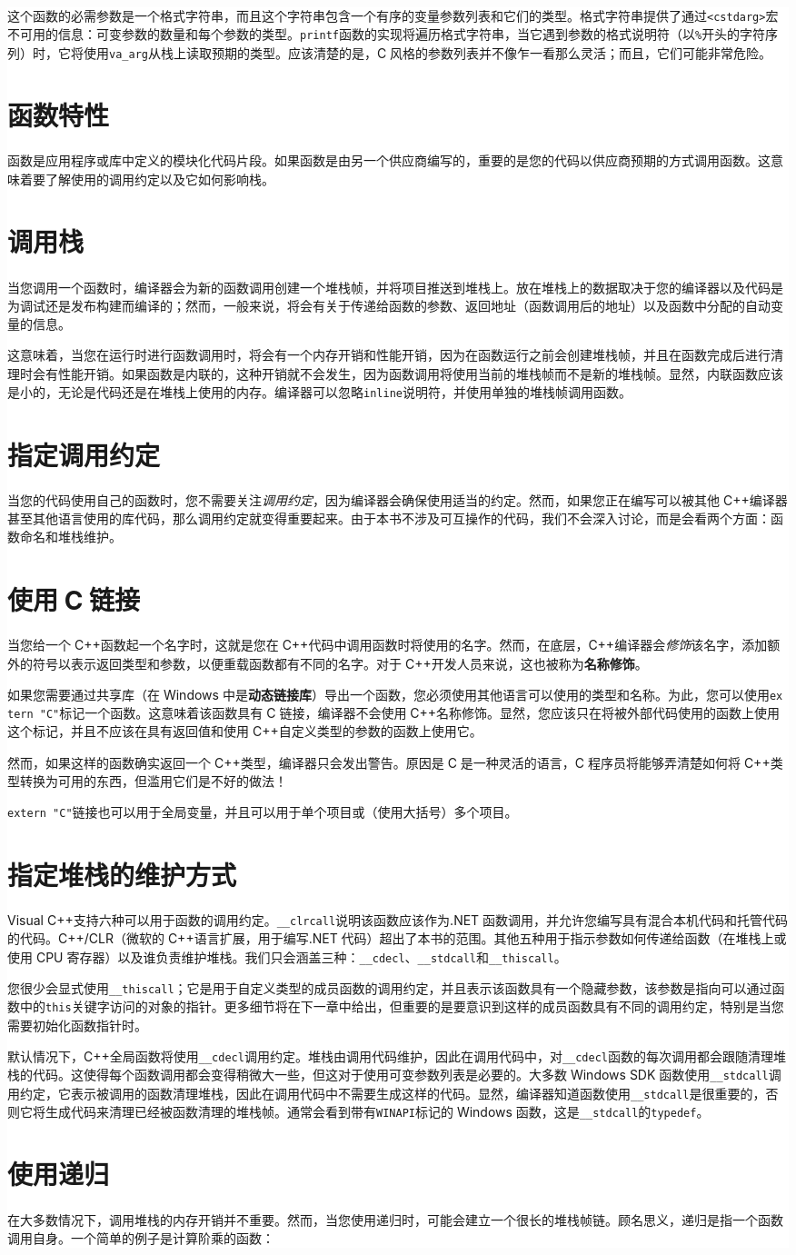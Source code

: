 这个函数的必需参数是一个格式字符串，而且这个字符串包含一个有序的变量参数列表和它们的类型。格式字符串提供了通过`<cstdarg>`宏不可用的信息：可变参数的数量和每个参数的类型。`printf`函数的实现将遍历格式字符串，当它遇到参数的格式说明符（以`%`开头的字符序列）时，它将使用`va_arg`从栈上读取预期的类型。应该清楚的是，C 风格的参数列表并不像乍一看那么灵活；而且，它们可能非常危险。

# 函数特性

函数是应用程序或库中定义的模块化代码片段。如果函数是由另一个供应商编写的，重要的是您的代码以供应商预期的方式调用函数。这意味着要了解使用的调用约定以及它如何影响栈。

# 调用栈

当您调用一个函数时，编译器会为新的函数调用创建一个堆栈帧，并将项目推送到堆栈上。放在堆栈上的数据取决于您的编译器以及代码是为调试还是发布构建而编译的；然而，一般来说，将会有关于传递给函数的参数、返回地址（函数调用后的地址）以及函数中分配的自动变量的信息。

这意味着，当您在运行时进行函数调用时，将会有一个内存开销和性能开销，因为在函数运行之前会创建堆栈帧，并且在函数完成后进行清理时会有性能开销。如果函数是内联的，这种开销就不会发生，因为函数调用将使用当前的堆栈帧而不是新的堆栈帧。显然，内联函数应该是小的，无论是代码还是在堆栈上使用的内存。编译器可以忽略`inline`说明符，并使用单独的堆栈帧调用函数。

# 指定调用约定

当您的代码使用自己的函数时，您不需要关注*调用约定*，因为编译器会确保使用适当的约定。然而，如果您正在编写可以被其他 C++编译器甚至其他语言使用的库代码，那么调用约定就变得重要起来。由于本书不涉及可互操作的代码，我们不会深入讨论，而是会看两个方面：函数命名和堆栈维护。

# 使用 C 链接

当您给一个 C++函数起一个名字时，这就是您在 C++代码中调用函数时将使用的名字。然而，在底层，C++编译器会*修饰*该名字，添加额外的符号以表示返回类型和参数，以便重载函数都有不同的名字。对于 C++开发人员来说，这也被称为**名称修饰**。

如果您需要通过共享库（在 Windows 中是**动态链接库**）导出一个函数，您必须使用其他语言可以使用的类型和名称。为此，您可以使用`extern "C"`标记一个函数。这意味着该函数具有 C 链接，编译器不会使用 C++名称修饰。显然，您应该只在将被外部代码使用的函数上使用这个标记，并且不应该在具有返回值和使用 C++自定义类型的参数的函数上使用它。

然而，如果这样的函数确实返回一个 C++类型，编译器只会发出警告。原因是 C 是一种灵活的语言，C 程序员将能够弄清楚如何将 C++类型转换为可用的东西，但滥用它们是不好的做法！

`extern "C"`链接也可以用于全局变量，并且可以用于单个项目或（使用大括号）多个项目。

# 指定堆栈的维护方式

Visual C++支持六种可以用于函数的调用约定。`__clrcall`说明该函数应该作为.NET 函数调用，并允许您编写具有混合本机代码和托管代码的代码。C++/CLR（微软的 C++语言扩展，用于编写.NET 代码）超出了本书的范围。其他五种用于指示参数如何传递给函数（在堆栈上或使用 CPU 寄存器）以及谁负责维护堆栈。我们只会涵盖三种：`__cdecl`、`__stdcall`和`__thiscall`。

您很少会显式使用`__thiscall`；它是用于自定义类型的成员函数的调用约定，并且表示该函数具有一个隐藏参数，该参数是指向可以通过函数中的`this`关键字访问的对象的指针。更多细节将在下一章中给出，但重要的是要意识到这样的成员函数具有不同的调用约定，特别是当您需要初始化函数指针时。

默认情况下，C++全局函数将使用`__cdecl`调用约定。堆栈由调用代码维护，因此在调用代码中，对`__cdecl`函数的每次调用都会跟随清理堆栈的代码。这使得每个函数调用都会变得稍微大一些，但这对于使用可变参数列表是必要的。大多数 Windows SDK 函数使用`__stdcall`调用约定，它表示被调用的函数清理堆栈，因此在调用代码中不需要生成这样的代码。显然，编译器知道函数使用`__stdcall`是很重要的，否则它将生成代码来清理已经被函数清理的堆栈帧。通常会看到带有`WINAPI`标记的 Windows 函数，这是`__stdcall`的`typedef`。

# 使用递归

在大多数情况下，调用堆栈的内存开销并不重要。然而，当您使用递归时，可能会建立一个很长的堆栈帧链。顾名思义，递归是指一个函数调用自身。一个简单的例子是计算阶乘的函数：

